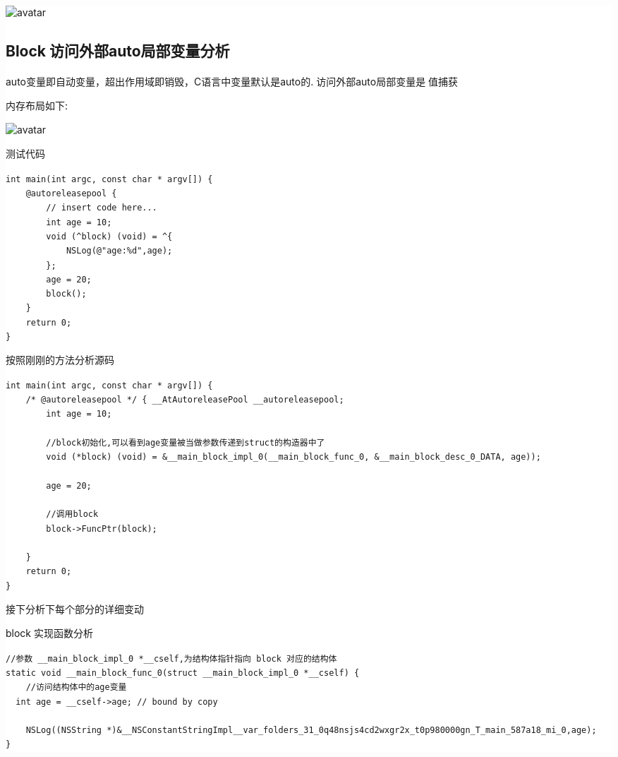 ![avatar](https://s1.ax1x.com/2020/03/22/8IMCkt.png)

## Block 访问外部auto局部变量分析

auto变量即自动变量，超出作用域即销毁，C语言中变量默认是auto的.
访问外部auto局部变量是 值捕获

内存布局如下:

![avatar](https://s1.ax1x.com/2020/03/22/8IH8un.png)

测试代码

```
int main(int argc, const char * argv[]) {
    @autoreleasepool {
        // insert code here...
        int age = 10;
        void (^block) (void) = ^{
            NSLog(@"age:%d",age);
        };
        age = 20;
        block();
    }
    return 0;
}
```

按照刚刚的方法分析源码

```
int main(int argc, const char * argv[]) {
    /* @autoreleasepool */ { __AtAutoreleasePool __autoreleasepool; 
        int age = 10;
        
        //block初始化,可以看到age变量被当做参数传递到struct的构造器中了
        void (*block) (void) = &__main_block_impl_0(__main_block_func_0, &__main_block_desc_0_DATA, age));
        
        age = 20;
        
        //调用block
        block->FuncPtr(block);

    }
    return 0;
}
```

接下分析下每个部分的详细变动

block 实现函数分析

```
//参数 __main_block_impl_0 *__cself,为结构体指针指向 block 对应的结构体
static void __main_block_func_0(struct __main_block_impl_0 *__cself) {
    //访问结构体中的age变量
  int age = __cself->age; // bound by copy

    NSLog((NSString *)&__NSConstantStringImpl__var_folders_31_0q48nsjs4cd2wxgr2x_t0p980000gn_T_main_587a18_mi_0,age);
}
```
